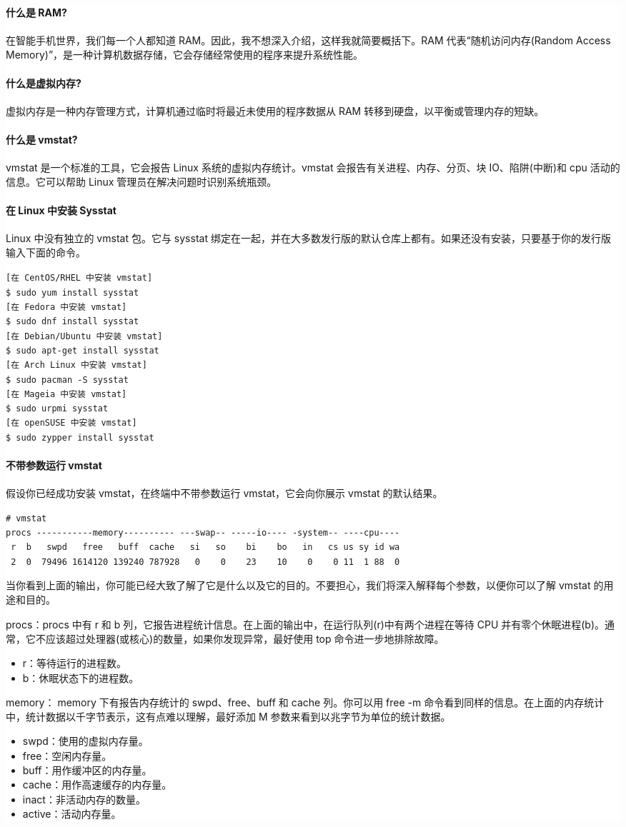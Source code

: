 #### 什么是 RAM?

在智能手机世界，我们每一个人都知道 RAM。因此，我不想深入介绍，这样我就简要概括下。RAM 代表“随机访问内存(Random Access Memory)”，是一种计算机数据存储，它会存储经常使用的程序来提升系统性能。

#### 什么是虚拟内存?

虚拟内存是一种内存管理方式，计算机通过临时将最近未使用的程序数据从 RAM 转移到硬盘，以平衡或管理内存的短缺。

#### 什么是 vmstat?

vmstat 是一个标准的工具，它会报告 Linux 系统的虚拟内存统计。vmstat 会报告有关进程、内存、分页、块 IO、陷阱(中断)和 cpu 活动的信息。它可以帮助 Linux 管理员在解决问题时识别系统瓶颈。

#### 在 Linux 中安装 Sysstat

Linux 中没有独立的 vmstat 包。它与 sysstat 绑定在一起，并在大多数发行版的默认仓库上都有。如果还没有安装，只要基于你的发行版输入下面的命令。

    [在 CentOS/RHEL 中安装 vmstat] 
    $ sudo yum install sysstat 
    [在 Fedora 中安装 vmstat] 
    $ sudo dnf install sysstat 
    [在 Debian/Ubuntu 中安装 vmstat] 
    $ sudo apt-get install sysstat 
    [在 Arch Linux 中安装 vmstat] 
    $ sudo pacman -S sysstat 
    [在 Mageia 中安装 vmstat] 
    $ sudo urpmi sysstat 
    [在 openSUSE 中安装 vmstat] 
    $ sudo zypper install sysstat 
    

#### 不带参数运行 vmstat

假设你已经成功安装 vmstat，在终端中不带参数运行 vmstat，它会向你展示 vmstat 的默认结果。

    # vmstat 
    procs -----------memory---------- ---swap-- -----io---- -system-- ----cpu---- 
     r  b   swpd   free   buff  cache   si   so    bi    bo   in   cs us sy id wa 
     2  0  79496 1614120 139240 787928   0    0    23    10    0    0 11  1 88  0 
    

当你看到上面的输出，你可能已经大致了解了它是什么以及它的目的。不要担心，我们将深入解释每个参数，以便你可以了解 vmstat 的用途和目的。

procs：procs 中有 r 和 b 列，它报告进程统计信息。在上面的输出中，在运行队列(r)中有两个进程在等待 CPU 并有零个休眠进程(b)。通常，它不应该超过处理器(或核心)的数量，如果你发现异常，最好使用 top 命令进一步地排除故障。

* r：等待运行的进程数。
* b：休眠状态下的进程数。

memory： memory 下有报告内存统计的 swpd、free、buff 和 cache 列。你可以用 free -m 命令看到同样的信息。在上面的内存统计中，统计数据以千字节表示，这有点难以理解，最好添加 M 参数来看到以兆字节为单位的统计数据。

* swpd：使用的虚拟内存量。
* free：空闲内存量。
* buff：用作缓冲区的内存量。
* cache：用作高速缓存的内存量。
* inact：非活动内存的数量。
* active：活动内存量。
